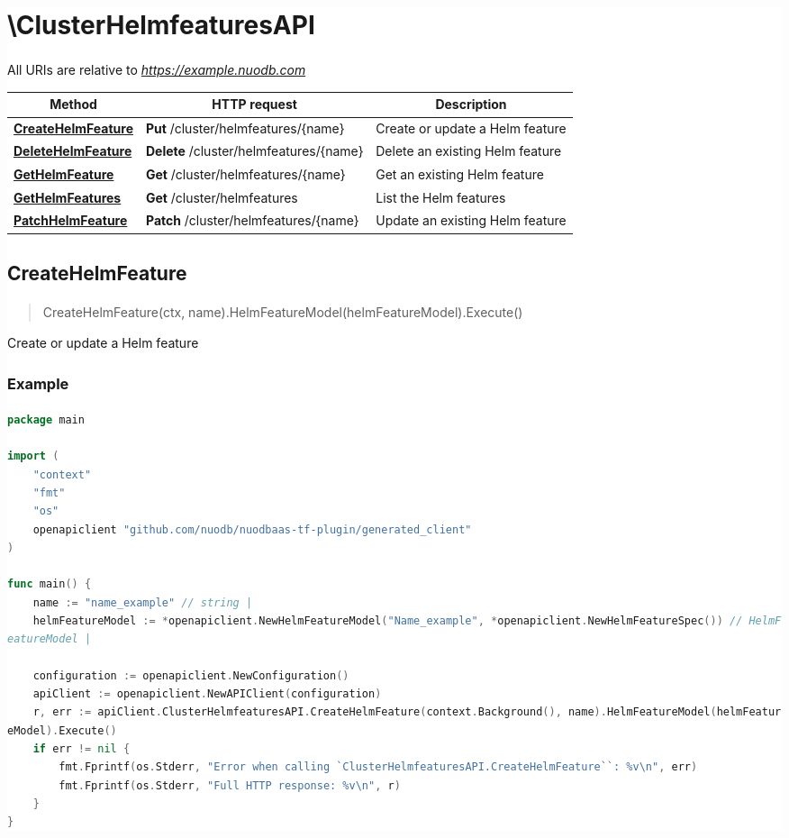 # \ClusterHelmfeaturesAPI

All URIs are relative to *https://example.nuodb.com*

Method | HTTP request | Description
------------- | ------------- | -------------
[**CreateHelmFeature**](ClusterHelmfeaturesAPI.md#CreateHelmFeature) | **Put** /cluster/helmfeatures/{name} | Create or update a Helm feature
[**DeleteHelmFeature**](ClusterHelmfeaturesAPI.md#DeleteHelmFeature) | **Delete** /cluster/helmfeatures/{name} | Delete an existing Helm feature
[**GetHelmFeature**](ClusterHelmfeaturesAPI.md#GetHelmFeature) | **Get** /cluster/helmfeatures/{name} | Get an existing Helm feature
[**GetHelmFeatures**](ClusterHelmfeaturesAPI.md#GetHelmFeatures) | **Get** /cluster/helmfeatures | List the Helm features
[**PatchHelmFeature**](ClusterHelmfeaturesAPI.md#PatchHelmFeature) | **Patch** /cluster/helmfeatures/{name} | Update an existing Helm feature



## CreateHelmFeature

> CreateHelmFeature(ctx, name).HelmFeatureModel(helmFeatureModel).Execute()

Create or update a Helm feature

### Example

```go
package main

import (
    "context"
    "fmt"
    "os"
    openapiclient "github.com/nuodb/nuodbaas-tf-plugin/generated_client"
)

func main() {
    name := "name_example" // string | 
    helmFeatureModel := *openapiclient.NewHelmFeatureModel("Name_example", *openapiclient.NewHelmFeatureSpec()) // HelmFeatureModel | 

    configuration := openapiclient.NewConfiguration()
    apiClient := openapiclient.NewAPIClient(configuration)
    r, err := apiClient.ClusterHelmfeaturesAPI.CreateHelmFeature(context.Background(), name).HelmFeatureModel(helmFeatureModel).Execute()
    if err != nil {
        fmt.Fprintf(os.Stderr, "Error when calling `ClusterHelmfeaturesAPI.CreateHelmFeature``: %v\n", err)
        fmt.Fprintf(os.Stderr, "Full HTTP response: %v\n", r)
    }
}
```
